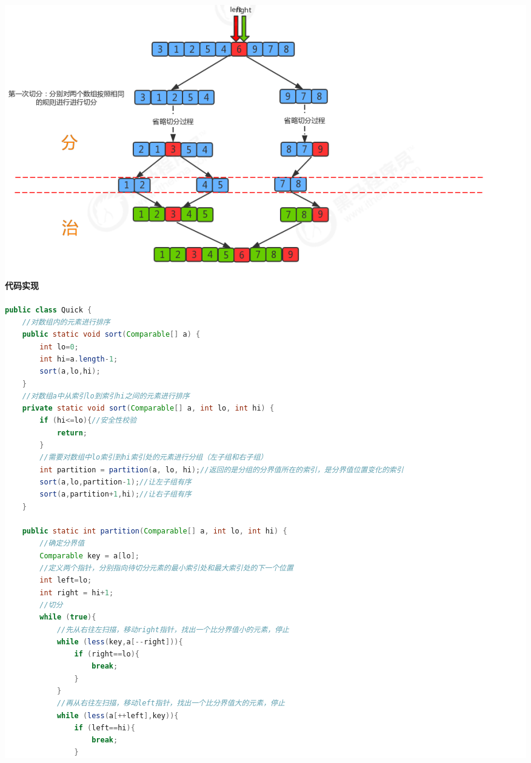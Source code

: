![image-20200909203228809](数据结构与算法.assets/image-20200909203228809.png)

#### 代码实现

```java
public class Quick {
    //对数组内的元素进行排序
    public static void sort(Comparable[] a) {
        int lo=0;
        int hi=a.length-1;
        sort(a,lo,hi);
    }
    //对数组a中从索引lo到索引hi之间的元素进行排序
    private static void sort(Comparable[] a, int lo, int hi) {
        if (hi<=lo){//安全性校验
            return;
        }
        //需要对数组中lo索引到hi索引处的元素进行分组（左子组和右子组）
        int partition = partition(a, lo, hi);//返回的是分组的分界值所在的索引，是分界值位置变化的索引
        sort(a,lo,partition-1);//让左子组有序
        sort(a,partition+1,hi);//让右子组有序
    }

    public static int partition(Comparable[] a, int lo, int hi) {
        //确定分界值
        Comparable key = a[lo];
        //定义两个指针，分别指向待切分元素的最小索引处和最大索引处的下一个位置
        int left=lo;
        int right = hi+1;
        //切分
        while (true){
            //先从右往左扫描，移动right指针，找出一个比分界值小的元素，停止
            while (less(key,a[--right])){
                if (right==lo){
                    break;
                }
            }
            //再从右往左扫描，移动left指针，找出一个比分界值大的元素，停止
            while (less(a[++left],key)){
                if (left==hi){
                    break;
                }
```